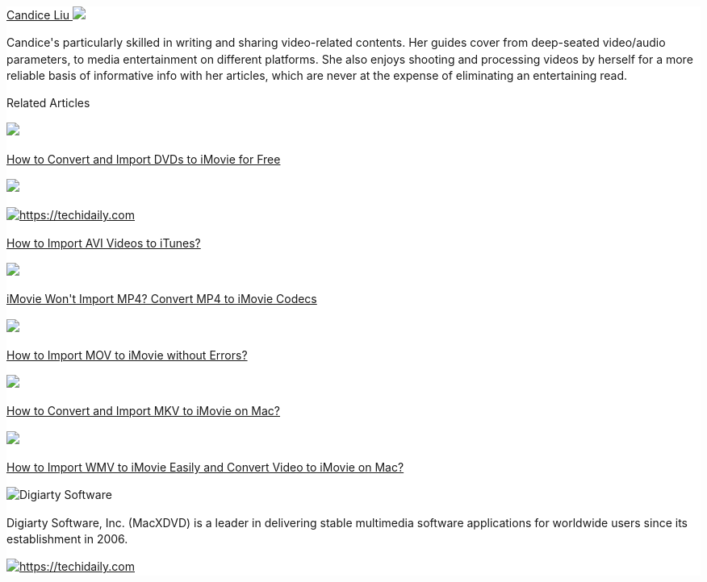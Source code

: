 [Candice Liu ![](https://www.macxdvd.com/mac-dvd-video-converter-how-to/../image-style/new-seo/share-in1.jpg)](https://www.linkedin.com/in/candice-liu-444483a3/) 

Candice's particularly skilled in writing and sharing video-related contents. Her guides cover from deep-seated video/audio parameters, to media entertainment on different platforms. She also enjoys shooting and processing videos by herself for a more reliable basis of informative info with her articles, which are never at the expense of eliminating an entertaining read.

Related Articles

![](https://www.macxdvd.com/mac-dvd-video-converter-how-to/../image-style/new-seo/pic7.jpg)

[How to Convert and Import DVDs to iMovie for Free](https://tools.techidaily.com/macxdvd/products/) 

![](https://www.macxdvd.com/mac-dvd-video-converter-how-to/../image-style/new-seo/pic6.jpg)


<a href="https://appsumo.8odi.net/c/5597632/2129738/7443" target="_top" id="2129738">
  <img src="//a.impactradius-go.com/display-ad/7443-2129738" border="0" alt="https://techidaily.com" width="728" height="90"/>
</a>
<img height="0" width="0" src="https://appsumo.8odi.net/i/5597632/2129738/7443" style="position:absolute;visibility:hidden;" border="0" />


[How to Import AVI Videos to iTunes?](https://tools.techidaily.com/macxdvd/products/) 

![](https://www.macxdvd.com/mac-dvd-video-converter-how-to/../image-style/new-seo/pic5.jpg)

[iMovie Won't Import MP4? Convert MP4 to iMovie Codecs](https://tools.techidaily.com/macxdvd/products/) 

![](https://www.macxdvd.com/mac-dvd-video-converter-how-to/../image-style/new-seo/pic4.jpg)

[How to Import MOV to iMovie without Errors?](https://tools.techidaily.com/macxdvd/products/) 

![](https://www.macxdvd.com/mac-dvd-video-converter-how-to/../image-style/new-seo/pic3.jpg)

[How to Convert and Import MKV to iMovie on Mac?](https://tools.techidaily.com/macxdvd/products/) 

![](https://www.macxdvd.com/mac-dvd-video-converter-how-to/../image-style/new-seo/pic2.jpg)

[How to Import WMV to iMovie Easily and Convert Video to iMovie on Mac?](https://tools.techidaily.com/macxdvd/products/) 

![Digiarty Software](https://www.macxdvd.com/mac-dvd-video-converter-how-to/../icon/logo.png) 

Digiarty Software, Inc. (MacXDVD) is a leader in delivering stable multimedia software applications for worldwide users since its establishment in 2006.


<a href="https://25home.pxf.io/c/5597632/2123468/16836" target="_top" id="2123468">
  <img src="//a.impactradius-go.com/display-ad/16836-2123468" border="0" alt="https://techidaily.com" width="125" height="90"/>
</a>
<img height="0" width="0" src="https://25home.pxf.io/i/5597632/2123468/16836" style="position:absolute;visibility:hidden;" border="0" />
